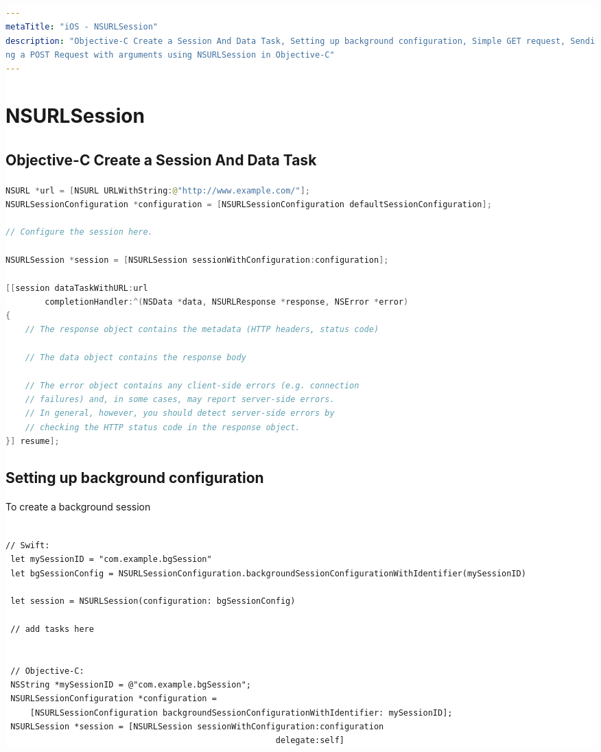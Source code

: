 ```yaml
---
metaTitle: "iOS - NSURLSession"
description: "Objective-C Create a Session And Data Task, Setting up background configuration, Simple GET request, Sending a POST Request with arguments using NSURLSession in Objective-C"
---
```


# NSURLSession




## Objective-C Create a Session And Data Task


```swift
NSURL *url = [NSURL URLWithString:@"http://www.example.com/"];
NSURLSessionConfiguration *configuration = [NSURLSessionConfiguration defaultSessionConfiguration];

// Configure the session here.

NSURLSession *session = [NSURLSession sessionWithConfiguration:configuration];
    
[[session dataTaskWithURL:url
        completionHandler:^(NSData *data, NSURLResponse *response, NSError *error)
{
    // The response object contains the metadata (HTTP headers, status code)

    // The data object contains the response body

    // The error object contains any client-side errors (e.g. connection
    // failures) and, in some cases, may report server-side errors.
    // In general, however, you should detect server-side errors by
    // checking the HTTP status code in the response object.
}] resume];

```



## Setting up background configuration


To create a background session

```

// Swift:
 let mySessionID = "com.example.bgSession"
 let bgSessionConfig = NSURLSessionConfiguration.backgroundSessionConfigurationWithIdentifier(mySessionID)
 
 let session = NSURLSession(configuration: bgSessionConfig)
 
 // add tasks here


 // Objective-C:
 NSString *mySessionID = @"com.example.bgSession";
 NSURLSessionConfiguration *configuration =
     [NSURLSessionConfiguration backgroundSessionConfigurationWithIdentifier: mySessionID];
 NSURLSession *session = [NSURLSession sessionWithConfiguration:configuration
                                                       delegate:self]

```
